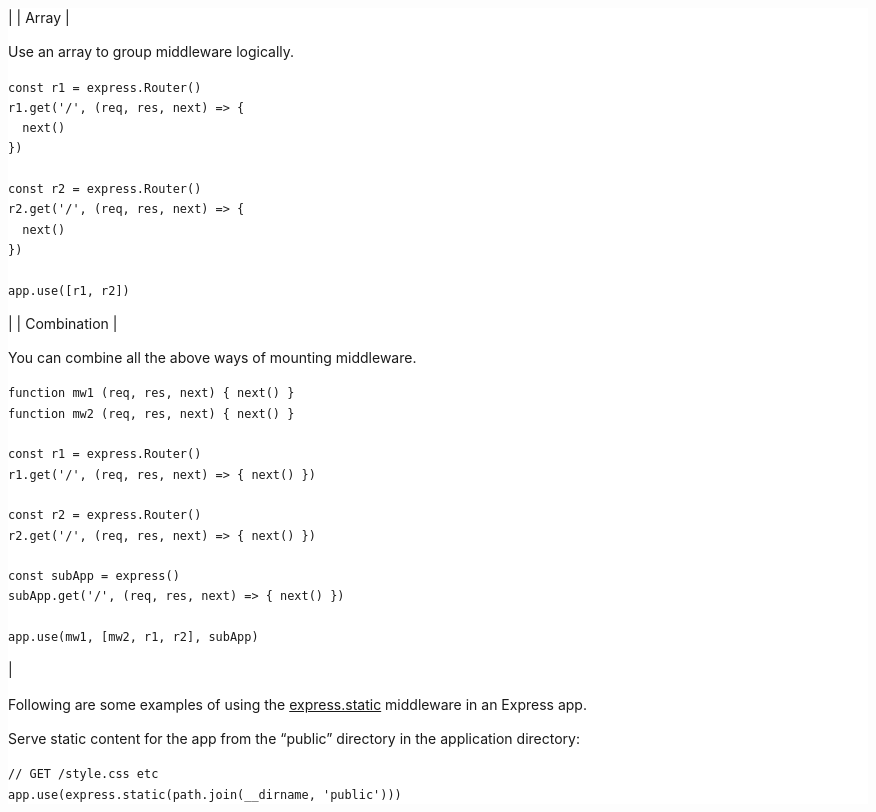 

 |
| Array | 

Use an array to group middleware logically.

```
const r1 = express.Router()
r1.get('/', (req, res, next) => {
  next()
})

const r2 = express.Router()
r2.get('/', (req, res, next) => {
  next()
})

app.use([r1, r2])
```



 |
| Combination | 

You can combine all the above ways of mounting middleware.

```
function mw1 (req, res, next) { next() }
function mw2 (req, res, next) { next() }

const r1 = express.Router()
r1.get('/', (req, res, next) => { next() })

const r2 = express.Router()
r2.get('/', (req, res, next) => { next() })

const subApp = express()
subApp.get('/', (req, res, next) => { next() })

app.use(mw1, [mw2, r1, r2], subApp)
```



 |

Following are some examples of using the [express.static](https://expressjs.com/en/guide/using-middleware.html#middleware.built-in) middleware in an Express app.

Serve static content for the app from the “public” directory in the application directory:

```
// GET /style.css etc
app.use(express.static(path.join(__dirname, 'public')))
```
